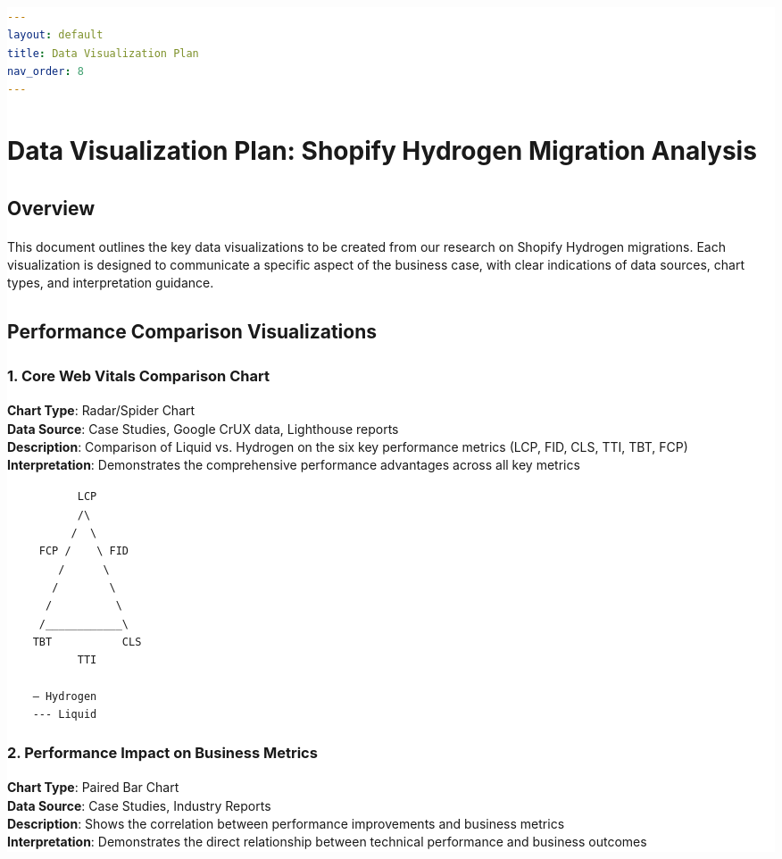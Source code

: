 ```yaml
---
layout: default
title: Data Visualization Plan
nav_order: 8
---
```


# Data Visualization Plan: Shopify Hydrogen Migration Analysis

## Overview

This document outlines the key data visualizations to be created from our research on Shopify Hydrogen migrations. Each visualization is designed to communicate a specific aspect of the business case, with clear indications of data sources, chart types, and interpretation guidance.

## Performance Comparison Visualizations

### 1. Core Web Vitals Comparison Chart

**Chart Type**: Radar/Spider Chart  
**Data Source**: Case Studies, Google CrUX data, Lighthouse reports  
**Description**: Comparison of Liquid vs. Hydrogen on the six key performance metrics (LCP, FID, CLS, TTI, TBT, FCP)  
**Interpretation**: Demonstrates the comprehensive performance advantages across all key metrics

```
           LCP
           /\
          /  \
     FCP /    \ FID
        /      \
       /        \
      /          \
     /____________\
    TBT           CLS
           TTI
       
    — Hydrogen
    --- Liquid
```

### 2. Performance Impact on Business Metrics

**Chart Type**: Paired Bar Chart  
**Data Source**: Case Studies, Industry Reports  
**Description**: Shows the correlation between performance improvements and business metrics  
**Interpretation**: Demonstrates the direct relationship between technical performance and business outcomes
